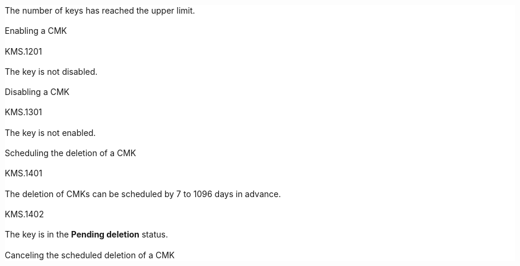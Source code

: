 <td class="cellrowborder" valign="top" headers="mcps1.1.4.1.2 "><p id="en-us_topic_0112992323_p38020873154956"><a name="en-us_topic_0112992323_p38020873154956"></a><a name="en-us_topic_0112992323_p38020873154956"></a>The number of keys has reached the upper limit.</p>
</td>
</tr>
<tr id="en-us_topic_0112992323_row41629776154418"><td class="cellrowborder" valign="top" width="29.060000000000002%" headers="mcps1.1.4.1.1 "><p id="en-us_topic_0112992323_p16568659154418"><a name="en-us_topic_0112992323_p16568659154418"></a><a name="en-us_topic_0112992323_p16568659154418"></a>Enabling a CMK</p>
</td>
<td class="cellrowborder" valign="top" width="15.340000000000002%" headers="mcps1.1.4.1.2 "><p id="en-us_topic_0112992323_p66993040154418"><a name="en-us_topic_0112992323_p66993040154418"></a><a name="en-us_topic_0112992323_p66993040154418"></a>KMS.1201</p>
</td>
<td class="cellrowborder" valign="top" width="55.60000000000001%" headers="mcps1.1.4.1.3 "><p id="en-us_topic_0112992323_p57727149154418"><a name="en-us_topic_0112992323_p57727149154418"></a><a name="en-us_topic_0112992323_p57727149154418"></a>The key is not disabled.</p>
</td>
</tr>
<tr id="en-us_topic_0112992323_row25191766154418"><td class="cellrowborder" valign="top" width="29.060000000000002%" headers="mcps1.1.4.1.1 "><p id="en-us_topic_0112992323_p27267205154418"><a name="en-us_topic_0112992323_p27267205154418"></a><a name="en-us_topic_0112992323_p27267205154418"></a>Disabling a CMK</p>
</td>
<td class="cellrowborder" valign="top" width="15.340000000000002%" headers="mcps1.1.4.1.2 "><p id="en-us_topic_0112992323_p61160029154418"><a name="en-us_topic_0112992323_p61160029154418"></a><a name="en-us_topic_0112992323_p61160029154418"></a>KMS.1301</p>
</td>
<td class="cellrowborder" valign="top" width="55.60000000000001%" headers="mcps1.1.4.1.3 "><p id="en-us_topic_0112992323_p21928800155110"><a name="en-us_topic_0112992323_p21928800155110"></a><a name="en-us_topic_0112992323_p21928800155110"></a>The key is not enabled.</p>
</td>
</tr>
<tr id="en-us_topic_0112992323_row25375662154418"><td class="cellrowborder" rowspan="2" valign="top" width="29.060000000000002%" headers="mcps1.1.4.1.1 "><p id="en-us_topic_0112992323_p42162770154418"><a name="en-us_topic_0112992323_p42162770154418"></a><a name="en-us_topic_0112992323_p42162770154418"></a>Scheduling the deletion of a CMK</p>
</td>
<td class="cellrowborder" valign="top" width="15.340000000000002%" headers="mcps1.1.4.1.2 "><p id="en-us_topic_0112992323_p44662345155149"><a name="en-us_topic_0112992323_p44662345155149"></a><a name="en-us_topic_0112992323_p44662345155149"></a>KMS.1401</p>
</td>
<td class="cellrowborder" valign="top" width="55.60000000000001%" headers="mcps1.1.4.1.3 "><p id="en-us_topic_0112992323_p27759761155159"><a name="en-us_topic_0112992323_p27759761155159"></a><a name="en-us_topic_0112992323_p27759761155159"></a>The deletion of CMKs can be scheduled by 7 to 1096 days in advance.</p>
</td>
</tr>
<tr id="en-us_topic_0112992323_row64798697154418"><td class="cellrowborder" valign="top" headers="mcps1.1.4.1.1 "><p id="en-us_topic_0112992323_p11050762155149"><a name="en-us_topic_0112992323_p11050762155149"></a><a name="en-us_topic_0112992323_p11050762155149"></a>KMS.1402</p>
</td>
<td class="cellrowborder" valign="top" headers="mcps1.1.4.1.2 "><p id="en-us_topic_0112992323_p37097900155159"><a name="en-us_topic_0112992323_p37097900155159"></a><a name="en-us_topic_0112992323_p37097900155159"></a>The key is in the <span class="parmname" id="en-us_topic_0112992323_parmname101046398315219_3"><a name="en-us_topic_0112992323_parmname101046398315219_3"></a><a name="en-us_topic_0112992323_parmname101046398315219_3"></a><b>Pending deletion</b></span> status.</p>
</td>
</tr>
<tr id="en-us_topic_0112992323_row19318344154418"><td class="cellrowborder" valign="top" width="29.060000000000002%" headers="mcps1.1.4.1.1 "><p id="en-us_topic_0112992323_p21282014154418"><a name="en-us_topic_0112992323_p21282014154418"></a><a name="en-us_topic_0112992323_p21282014154418"></a>Canceling the scheduled deletion of a CMK</p>
</td>